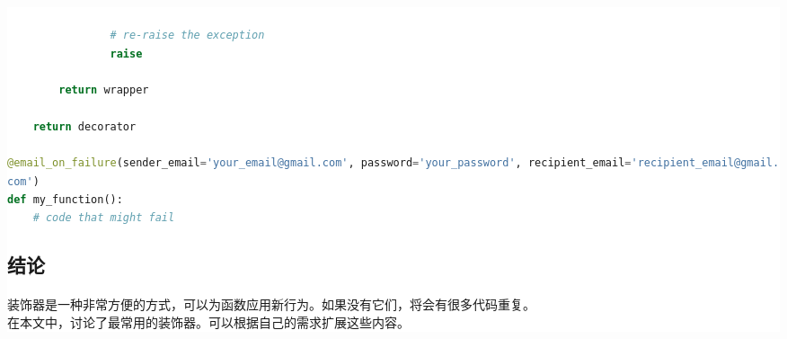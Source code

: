 ```python

                # re-raise the exception
                raise

        return wrapper

    return decorator

@email_on_failure(sender_email='your_email@gmail.com', password='your_password', recipient_email='recipient_email@gmail.com')
def my_function():
    # code that might fail
```
<a name="b8YwC"></a>
## 结论
装饰器是一种非常方便的方式，可以为函数应用新行为。如果没有它们，将会有很多代码重复。<br />在本文中，讨论了最常用的装饰器。可以根据自己的需求扩展这些内容。
